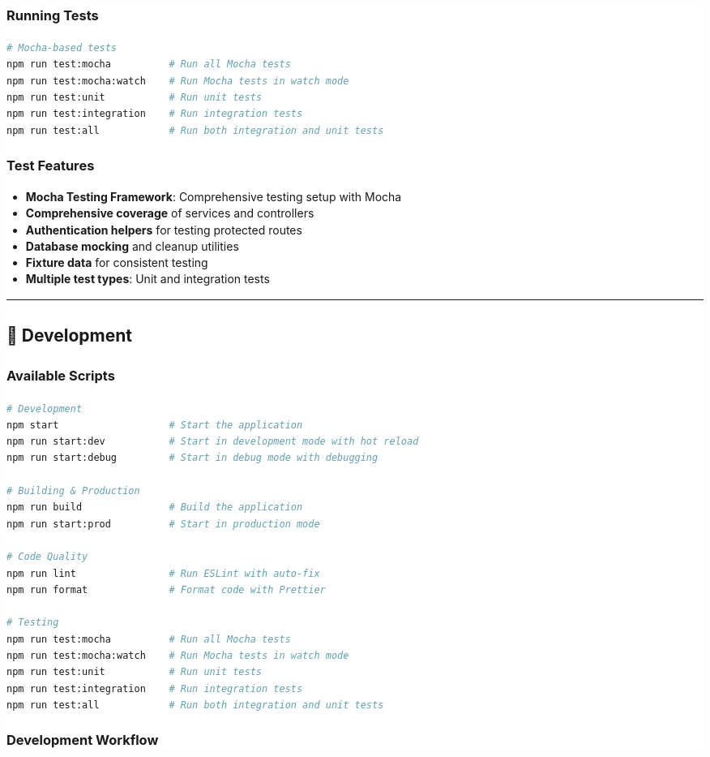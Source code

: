```
```

### Running Tests

```bash
# Mocha-based tests
npm run test:mocha          # Run all Mocha tests
npm run test:mocha:watch    # Run Mocha tests in watch mode
npm run test:unit           # Run unit tests
npm run test:integration    # Run integration tests
npm run test:all            # Run both integration and unit tests
```

### Test Features

- **Mocha Testing Framework**: Comprehensive testing setup with Mocha
- **Comprehensive coverage** of services and controllers
- **Authentication helpers** for testing protected routes
- **Database mocking** and cleanup utilities
- **Fixture data** for consistent testing
- **Multiple test types**: Unit and integration tests

---

## 🔧 Development

### Available Scripts

```bash
# Development
npm start                   # Start the application
npm run start:dev           # Start in development mode with hot reload
npm run start:debug         # Start in debug mode with debugging

# Building & Production
npm run build               # Build the application
npm run start:prod          # Start in production mode

# Code Quality
npm run lint                # Run ESLint with auto-fix
npm run format              # Format code with Prettier

# Testing
npm run test:mocha          # Run all Mocha tests
npm run test:mocha:watch    # Run Mocha tests in watch mode
npm run test:unit           # Run unit tests
npm run test:integration    # Run integration tests
npm run test:all            # Run both integration and unit tests
```

### Development Workflow
